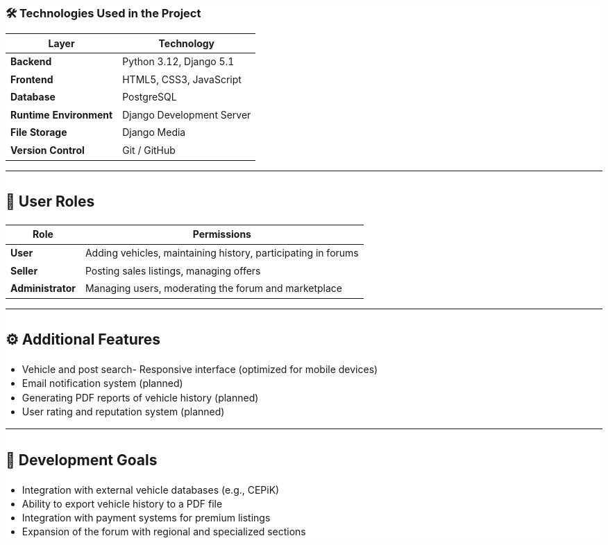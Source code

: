 ### 🛠️ Technologies Used in the Project

| Layer | Technology |
|----------|--------------|
| **Backend** | Python 3.12, Django 5.1 |
| **Frontend** | HTML5, CSS3, JavaScript |
| **Database** | PostgreSQL |
| **Runtime Environment** | Django Development Server |
| **File Storage** | Django Media |
| **Version Control** | Git / GitHub |

---

## 👥 User Roles
| Role | Permissions |
|------|-------------|
| **User** | Adding vehicles, maintaining history, participating in forums |
| **Seller** | Posting sales listings, managing offers |
| **Administrator** | Managing users, moderating the forum and marketplace |

---

## ⚙️ Additional Features
- Vehicle and post search- Responsive interface (optimized for mobile devices)
- Email notification system (planned)
- Generating PDF reports of vehicle history (planned)
- User rating and reputation system (planned)

---

## 🚀 Development Goals
- Integration with external vehicle databases (e.g., CEPiK)
- Ability to export vehicle history to a PDF file
- Integration with payment systems for premium listings
- Expansion of the forum with regional and specialized sections
